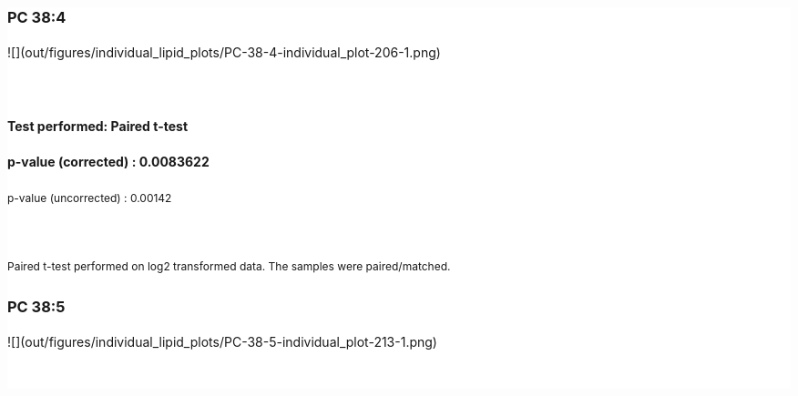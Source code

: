 </div>
</div>



### PC 38:4








<div class = "row">
<div class = "col-md-6">
![](out/figures/individual_lipid_plots/PC-38-4-individual_plot-206-1.png)
</div>

<div class = "col-md-1">
</div>
<div class = "col-md-5">
<br>
<br>  



#### Test performed: Paired t-test
#### p-value (corrected) : 0.0083622 

<span style='font-size: 12px;'>p-value (uncorrected) : 0.00142</span>
<br><br><br>

<span style='font-size: 12px;'>Paired t-test performed on log2 transformed data. The samples were paired/matched.</span>

</div>
</div>



### PC 38:5








<div class = "row">
<div class = "col-md-6">
![](out/figures/individual_lipid_plots/PC-38-5-individual_plot-213-1.png)
</div>

<div class = "col-md-1">
</div>
<div class = "col-md-5">
<br>
<br>  

